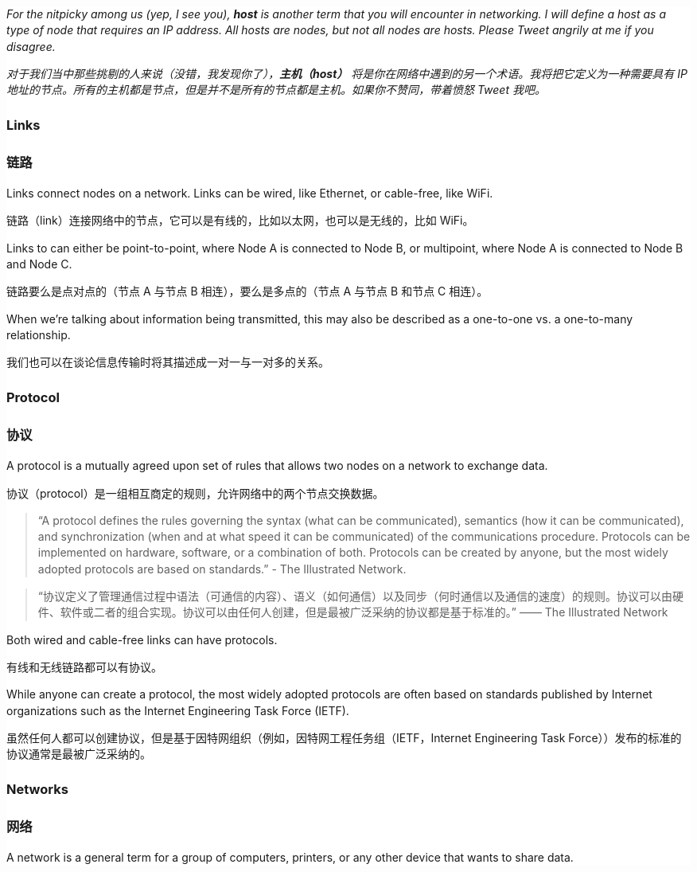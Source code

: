 _For the nitpicky among us (yep, I see you),  **host**  is another term that you will encounter in networking. I will define a host as a type of node that requires an IP address. All hosts are nodes, but not all nodes are hosts. Please Tweet angrily at me if you disagree._

_对于我们当中那些挑剔的人来说（没错，我发现你了），**主机（host）** 将是你在网络中遇到的另一个术语。我将把它定义为一种需要具有 IP 地址的节点。所有的主机都是节点，但是并不是所有的节点都是主机。如果你不赞同，带着愤怒 Tweet 我吧。_

### Links

### 链路

Links connect nodes on a network. Links can be wired, like Ethernet, or cable-free, like WiFi.

链路（link）连接网络中的节点，它可以是有线的，比如以太网，也可以是无线的，比如 WiFi。

Links to can either be point-to-point, where Node A is connected to Node B, or multipoint, where Node A is connected to Node B and Node C.

链路要么是点对点的（节点 A 与节点 B 相连），要么是多点的（节点 A 与节点 B 和节点 C 相连）。

When we’re talking about information being transmitted, this may also be described as a one-to-one vs. a one-to-many relationship.

我们也可以在谈论信息传输时将其描述成一对一与一对多的关系。

### Protocol

### 协议

A protocol is a mutually agreed upon set of rules that allows two nodes on a network to exchange data.

协议（protocol）是一组相互商定的规则，允许网络中的两个节点交换数据。

> “A protocol defines the rules governing the syntax (what can be communicated), semantics (how it can be communicated), and synchronization (when and at what speed it can be communicated) of the communications procedure. Protocols can be implemented on hardware, software, or a combination of both. Protocols can be created by anyone, but the most widely adopted protocols are based on standards.” - The Illustrated Network.

> “协议定义了管理通信过程中语法（可通信的内容）、语义（如何通信）以及同步（何时通信以及通信的速度）的规则。协议可以由硬件、软件或二者的组合实现。协议可以由任何人创建，但是最被广泛采纳的协议都是基于标准的。” —— The Illustrated Network

Both wired and cable-free links can have protocols.

有线和无线链路都可以有协议。

While anyone can create a protocol, the most widely adopted protocols are often based on standards published by Internet organizations such as the Internet Engineering Task Force (IETF).

虽然任何人都可以创建协议，但是基于因特网组织（例如，因特网工程任务组（IETF，Internet Engineering Task Force））发布的标准的协议通常是最被广泛采纳的。

### Networks

### 网络

A network is a general term for a group of computers, printers, or any other device that wants to share data.
